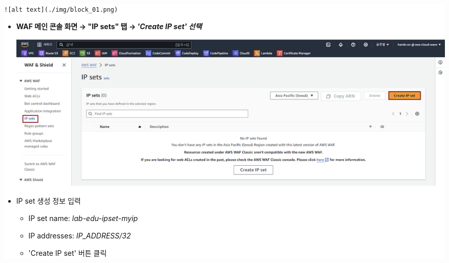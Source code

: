     ![alt text](./img/block_01.png)

- **WAF 메인 콘솔 화면 → "IP sets" 탭 → *'Create IP set' 선택***

    ![alt text](./img/block_02.png)

- IP set 생성 정보 입력

    - IP set name: *lab-edu-ipset-myip*

    - IP addresses: *IP_ADDRESS/32*

    - 'Create IP set' 버튼 클릭
